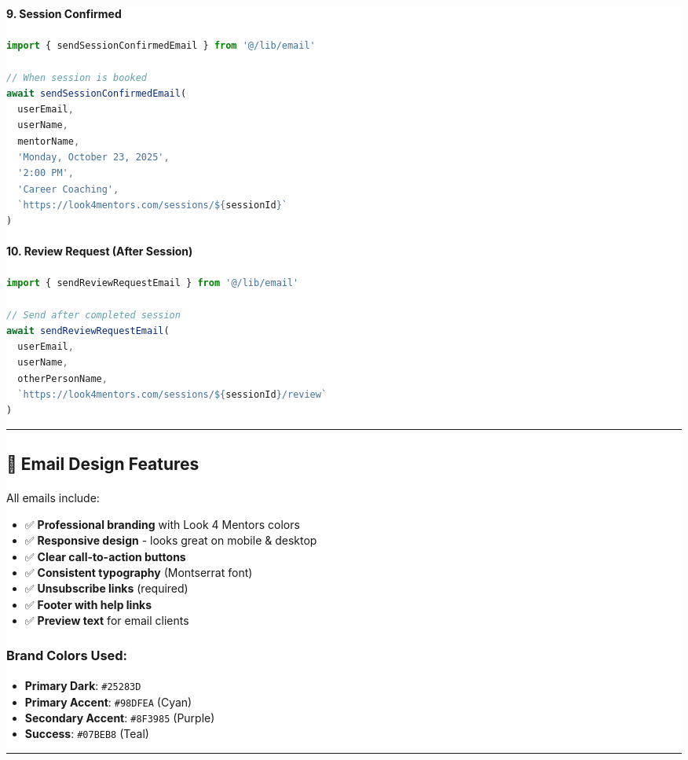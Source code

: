 
#### 9. Session Confirmed

```typescript
import { sendSessionConfirmedEmail } from '@/lib/email'

// When session is booked
await sendSessionConfirmedEmail(
  userEmail,
  userName,
  mentorName,
  'Monday, October 23, 2025',
  '2:00 PM',
  'Career Coaching',
  `https://look4mentors.com/sessions/${sessionId}`
)
```

#### 10. Review Request (After Session)

```typescript
import { sendReviewRequestEmail } from '@/lib/email'

// Send after completed session
await sendReviewRequestEmail(
  userEmail,
  userName,
  otherPersonName,
  `https://look4mentors.com/sessions/${sessionId}/review`
)
```

---

## 🎨 Email Design Features

All emails include:
- ✅ **Professional branding** with Look 4 Mentors colors
- ✅ **Responsive design** - looks great on mobile & desktop
- ✅ **Clear call-to-action buttons**
- ✅ **Consistent typography** (Montserrat font)
- ✅ **Unsubscribe links** (required)
- ✅ **Footer with help links**
- ✅ **Preview text** for email clients

### Brand Colors Used:
- **Primary Dark**: `#25283D`
- **Primary Accent**: `#98DFEA` (Cyan)
- **Secondary Accent**: `#8F3985` (Purple)
- **Success**: `#07BEB8` (Teal)

---
